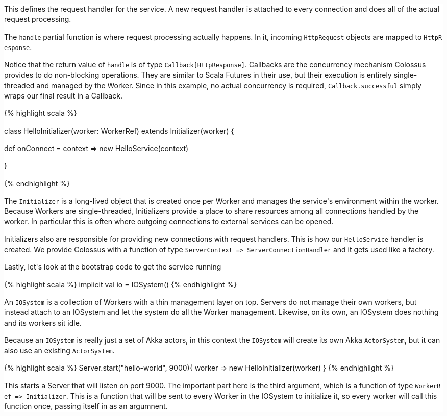 This defines the request handler for the service.  A new request handler is
attached to every connection and does all of the actual request processing.  

The `handle` partial function is where request processing actually happens.  In
it, incoming `HttpRequest` objects are mapped to `HttpResponse`.

Notice that the return value of `handle` is of type `Callback[HttpResponse]`.
Callbacks are the concurrency mechanism Colossus provides to do non-blocking
operations.  They are similar to Scala Futures in their use, but their execution
is entirely single-threaded and managed by the Worker.  Since in this example,
no actual concurrency is required, `Callback.successful` simply wraps our final
result in a Callback.


{% highlight scala %}

class HelloInitializer(worker: WorkerRef) extends Initializer(worker) {
  
  def onConnect = context => new HelloService(context)

}

{% endhighlight %}

The `Initializer` is a long-lived object that is created once per Worker and
manages the service's environment within the worker.  Because Workers are
single-threaded, Initializers provide a place to share resources among all
connections handled by the worker.  In particular this is often where
outgoing connections to external services can be opened.

Initializers also are responsible for providing new connections with request
handlers.  This is how our `HelloService` handler is created.  We provide
Colossus with a function of type `ServerContext => ServerConnectionHandler` and
it gets used like a factory.

Lastly, let's look at the bootstrap code to get the service running

{% highlight scala %}
implicit val io = IOSystem()
{% endhighlight %}

An `IOSystem` is a collection of Workers with a thin management layer on top.
Servers do not manage their own workers, but instead attach to an IOSystem and
let the system do all the Worker management.  Likewise, on its own, an
IOSystem does nothing and its workers sit idle.

Because an `IOSystem` is really just a set of Akka actors, in this context
the `IOSystem` will create its own Akka `ActorSystem`, but it can also use
an existing `ActorSystem`.


{% highlight scala %}
Server.start("hello-world", 9000){ worker => new HelloInitializer(worker) }
{% endhighlight %}

This starts a Server that will listen on port 9000.  The important part here is
the third argument, which is a function of type `WorkerRef => Initializer`.
This is a function that will be sent to every Worker in the IOSystem to
initialize it, so every worker will call this function once, passing itself in
as an argumnent.
